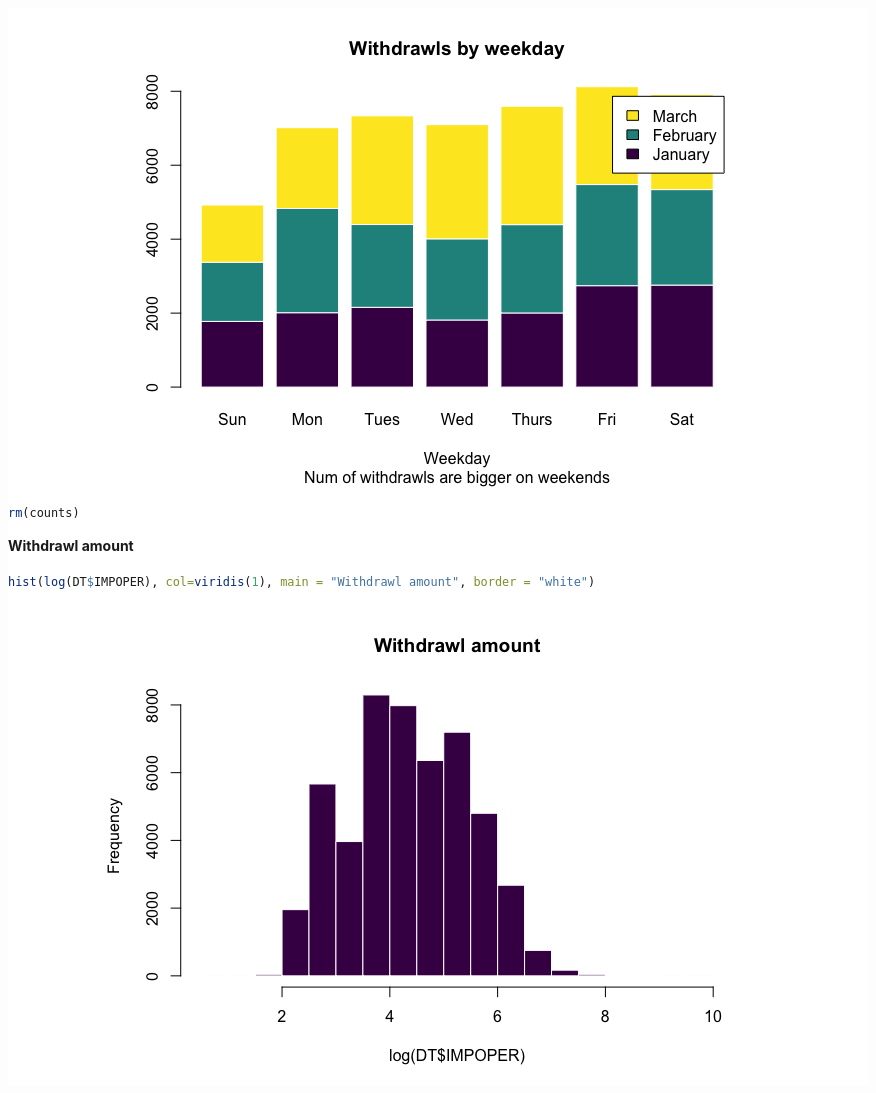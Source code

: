 <img src="exploratory_data_analysis_files/figure-markdown_github/unnamed-chunk-13-1.png" style="display: block; margin: auto;" />

``` r
rm(counts)
```

**Withdrawl amount**

``` r
hist(log(DT$IMPOPER), col=viridis(1), main = "Withdrawl amount", border = "white")
```

<img src="exploratory_data_analysis_files/figure-markdown_github/unnamed-chunk-14-1.png" style="display: block; margin: auto;" />

